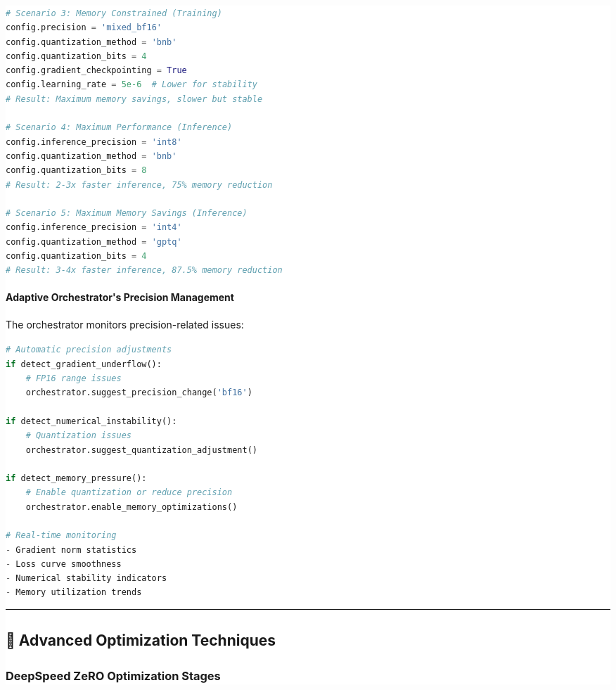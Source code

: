 ```python
# Scenario 3: Memory Constrained (Training)
config.precision = 'mixed_bf16'
config.quantization_method = 'bnb'
config.quantization_bits = 4
config.gradient_checkpointing = True
config.learning_rate = 5e-6  # Lower for stability
# Result: Maximum memory savings, slower but stable

# Scenario 4: Maximum Performance (Inference)
config.inference_precision = 'int8'
config.quantization_method = 'bnb'
config.quantization_bits = 8
# Result: 2-3x faster inference, 75% memory reduction

# Scenario 5: Maximum Memory Savings (Inference)
config.inference_precision = 'int4'
config.quantization_method = 'gptq'
config.quantization_bits = 4
# Result: 3-4x faster inference, 87.5% memory reduction
```

#### **Adaptive Orchestrator's Precision Management**

The orchestrator monitors precision-related issues:

```python
# Automatic precision adjustments
if detect_gradient_underflow():
    # FP16 range issues
    orchestrator.suggest_precision_change('bf16')
    
if detect_numerical_instability():
    # Quantization issues
    orchestrator.suggest_quantization_adjustment()
    
if detect_memory_pressure():
    # Enable quantization or reduce precision
    orchestrator.enable_memory_optimizations()

# Real-time monitoring
- Gradient norm statistics
- Loss curve smoothness
- Numerical stability indicators
- Memory utilization trends
```

---

## 🎯 Advanced Optimization Techniques

### DeepSpeed ZeRO Optimization Stages
